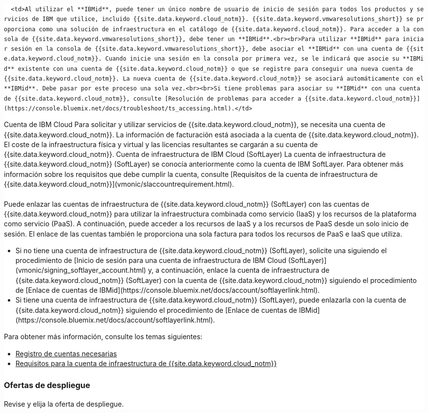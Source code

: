       <td>Al utilizar el **IBMid**, puede tener un único nombre de usuario de inicio de sesión para todos los productos y servicios de IBM que utilice, incluido {{site.data.keyword.cloud_notm}}. {{site.data.keyword.vmwaresolutions_short}} se proporciona como una solución de infraestructura en el catálogo de {{site.data.keyword.cloud_notm}}. Para acceder a la consola de {{site.data.keyword.vmwaresolutions_short}}, debe tener un **IBMid**.<br><br>Para utilizar **IBMid** para iniciar sesión en la consola de {{site.data.keyword.vmwaresolutions_short}}, debe asociar el **IBMid** con una cuenta de {{site.data.keyword.cloud_notm}}. Cuando inicie una sesión en la consola por primera vez, se le indicará que asocie su **IBMid** existente con una cuenta de {{site.data.keyword.cloud_notm}} o que se registre para conseguir una nueva cuenta de {{site.data.keyword.cloud_notm}}. La nueva cuenta de {{site.data.keyword.cloud_notm}} se asociará automáticamente con el **IBMid**. Debe pasar por este proceso una sola vez.<br><br>Si tiene problemas para asociar su **IBMid** con una cuenta de {{site.data.keyword.cloud_notm}}, consulte [Resolución de problemas para acceder a {{site.data.keyword.cloud_notm}}](https://console.bluemix.net/docs/troubleshoot/ts_accessing.html).</td>
   </tr>
   <tr>
      <td>Cuenta de IBM Cloud</td>
      <td>Para solicitar y utilizar servicios de {{site.data.keyword.cloud_notm}}, se necesita una cuenta de {{site.data.keyword.cloud_notm}}. La información de facturación está asociada a la cuenta de {{site.data.keyword.cloud_notm}}. El coste de la infraestructura física y virtual y las licencias resultantes se cargarán a su cuenta de {{site.data.keyword.cloud_notm}}.</td>
   </tr>
   <tr>
      <td>Cuenta de infraestructura de IBM Cloud (SoftLayer)</td>
      <td>La cuenta de infraestructura de {{site.data.keyword.cloud_notm}} (SoftLayer) se conocía anteriormente como la cuenta de IBM SoftLayer.  Para obtener más información sobre los requisitos que debe cumplir la cuenta, consulte [Requisitos de la cuenta de infraestructura de {{site.data.keyword.cloud_notm}}](vmonic/slaccountrequirement.html).<br><br>Puede enlazar las cuentas de infraestructura de {{site.data.keyword.cloud_notm}} (SoftLayer) con las cuentas de {{site.data.keyword.cloud_notm}} para utilizar la infraestructura combinada como servicio (IaaS) y los recursos de la plataforma como servicio (PaaS). A continuación, puede acceder a los recursos de IaaS y a los recursos de PaaS desde un solo inicio de sesión. El enlace de las cuentas también le proporciona una sola factura para todos los recursos de PaaS e IaaS que utiliza.<ul><li>Si no tiene una cuenta de infraestructura de {{site.data.keyword.cloud_notm}} (SoftLayer), solicite una siguiendo el procedimiento de [Inicio de sesión para una cuenta de infraestructura de IBM Cloud (SoftLayer)](vmonic/signing_softlayer_account.html) y, a continuación, enlace la cuenta de infraestructura de {{site.data.keyword.cloud_notm}} (SoftLayer) con la cuenta de {{site.data.keyword.cloud_notm}} siguiendo el procedimiento de [Enlace de cuentas de IBMid](https://console.bluemix.net/docs/account/softlayerlink.html).</li><li>Si tiene una cuenta de infraestructura de {{site.data.keyword.cloud_notm}} (SoftLayer), puede enlazarla con la cuenta de {{site.data.keyword.cloud_notm}} siguiendo el procedimiento de [Enlace de cuentas de IBMid](https://console.bluemix.net/docs/account/softlayerlink.html).</li></ul></td>
   </tr>
   </table>

Para obtener más información, consulte los temas siguientes:
* [Registro de cuentas necesarias](vmonic/signing_softlayer_account.html)
* [Requisitos para la cuenta de infraestructura de {{site.data.keyword.cloud_notm}}](vmonic/slaccountrequirement.html)

### Ofertas de despliegue

Revise y elija la oferta de despliegue.
